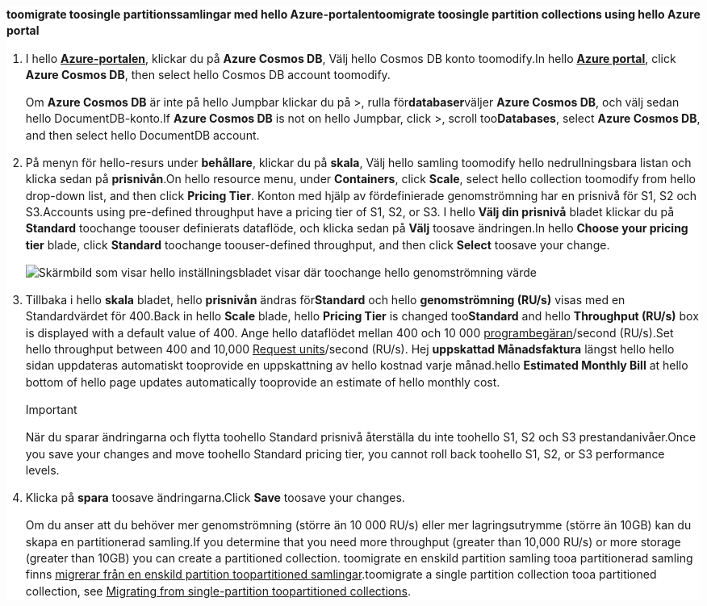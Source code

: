 <span data-ttu-id="7b52f-191">**toomigrate toosingle partitionssamlingar med hello Azure-portalen**</span><span class="sxs-lookup"><span data-stu-id="7b52f-191">**toomigrate toosingle partition collections using hello Azure portal**</span></span>

1. <span data-ttu-id="7b52f-192">I hello [ **Azure-portalen**](https://portal.azure.com), klickar du på **Azure Cosmos DB**, Välj hello Cosmos DB konto toomodify.</span><span class="sxs-lookup"><span data-stu-id="7b52f-192">In hello [**Azure portal**](https://portal.azure.com), click **Azure Cosmos DB**, then select hello Cosmos DB account toomodify.</span></span> 
 
    <span data-ttu-id="7b52f-193">Om **Azure Cosmos DB** är inte på hello Jumpbar klickar du på >, rulla för**databaser**väljer **Azure Cosmos DB**, och välj sedan hello DocumentDB-konto.</span><span class="sxs-lookup"><span data-stu-id="7b52f-193">If **Azure Cosmos DB** is not on hello Jumpbar, click >, scroll too**Databases**, select **Azure Cosmos DB**, and then select hello DocumentDB account.</span></span>  

2. <span data-ttu-id="7b52f-194">På menyn för hello-resurs under **behållare**, klickar du på **skala**, Välj hello samling toomodify hello nedrullningsbara listan och klicka sedan på **prisnivån**.</span><span class="sxs-lookup"><span data-stu-id="7b52f-194">On hello resource menu, under **Containers**, click **Scale**, select hello collection toomodify from hello drop-down list, and then click **Pricing Tier**.</span></span> <span data-ttu-id="7b52f-195">Konton med hjälp av fördefinierade genomströmning har en prisnivå för S1, S2 och S3.</span><span class="sxs-lookup"><span data-stu-id="7b52f-195">Accounts using pre-defined throughput have a pricing tier of S1, S2, or S3.</span></span>  <span data-ttu-id="7b52f-196">I hello **Välj din prisnivå** bladet klickar du på **Standard** toochange toouser definierats dataflöde, och klicka sedan på **Välj** toosave ändringen.</span><span class="sxs-lookup"><span data-stu-id="7b52f-196">In hello **Choose your pricing tier** blade, click **Standard** toochange toouser-defined throughput, and then click **Select** toosave your change.</span></span>

    ![Skärmbild som visar hello inställningsbladet visar där toochange hello genomströmning värde](./media/performance-levels/change-performance-set-thoughput.png)

3. <span data-ttu-id="7b52f-198">Tillbaka i hello **skala** bladet, hello **prisnivån** ändras för**Standard** och hello **genomströmning (RU/s)** visas med en Standardvärdet för 400.</span><span class="sxs-lookup"><span data-stu-id="7b52f-198">Back in hello **Scale** blade, hello **Pricing Tier** is changed too**Standard** and hello **Throughput (RU/s)** box is displayed with a default value of 400.</span></span> <span data-ttu-id="7b52f-199">Ange hello dataflödet mellan 400 och 10 000 [programbegäran](request-units.md)/second (RU/s).</span><span class="sxs-lookup"><span data-stu-id="7b52f-199">Set hello throughput between 400 and 10,000 [Request units](request-units.md)/second (RU/s).</span></span> <span data-ttu-id="7b52f-200">Hej **uppskattad Månadsfaktura** längst hello hello sidan uppdateras automatiskt tooprovide en uppskattning av hello kostnad varje månad.</span><span class="sxs-lookup"><span data-stu-id="7b52f-200">hello **Estimated Monthly Bill** at hello bottom of hello page updates automatically tooprovide an estimate of hello monthly cost.</span></span> 

    >[!IMPORTANT] 
    > <span data-ttu-id="7b52f-201">När du sparar ändringarna och flytta toohello Standard prisnivå återställa du inte toohello S1, S2 och S3 prestandanivåer.</span><span class="sxs-lookup"><span data-stu-id="7b52f-201">Once you save your changes and move toohello Standard pricing tier, you cannot roll back toohello S1, S2, or S3 performance levels.</span></span>

4. <span data-ttu-id="7b52f-202">Klicka på **spara** toosave ändringarna.</span><span class="sxs-lookup"><span data-stu-id="7b52f-202">Click **Save** toosave your changes.</span></span>

    <span data-ttu-id="7b52f-203">Om du anser att du behöver mer genomströmning (större än 10 000 RU/s) eller mer lagringsutrymme (större än 10GB) kan du skapa en partitionerad samling.</span><span class="sxs-lookup"><span data-stu-id="7b52f-203">If you determine that you need more throughput (greater than 10,000 RU/s) or more storage (greater than 10GB) you can create a partitioned collection.</span></span> <span data-ttu-id="7b52f-204">toomigrate en enskild partition samling tooa partitionerad samling finns [migrerar från en enskild partition toopartitioned samlingar](documentdb-partition-data.md#migrating-from-single-partition).</span><span class="sxs-lookup"><span data-stu-id="7b52f-204">toomigrate a single partition collection tooa partitioned collection, see [Migrating from single-partition toopartitioned collections](documentdb-partition-data.md#migrating-from-single-partition).</span></span>
